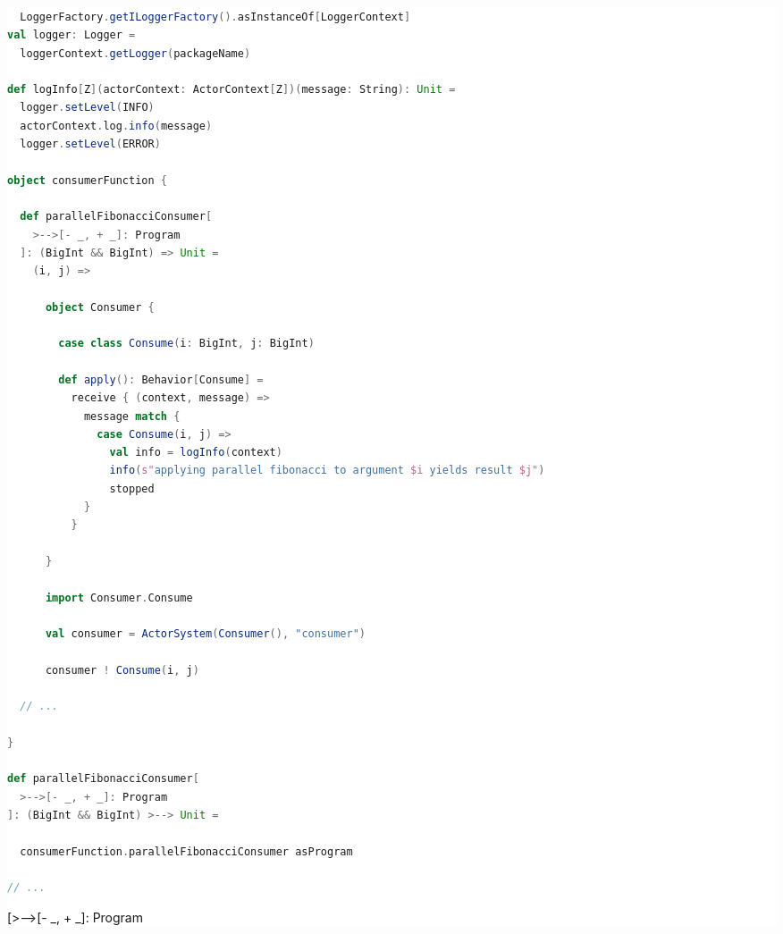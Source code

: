 ```scala
  LoggerFactory.getILoggerFactory().asInstanceOf[LoggerContext]
val logger: Logger = 
  loggerContext.getLogger(packageName)
  
def logInfo[Z](actorContext: ActorContext[Z])(message: String): Unit =
  logger.setLevel(INFO)
  actorContext.log.info(message)
  logger.setLevel(ERROR)
  
object consumerFunction {

  def parallelFibonacciConsumer[
    >-->[- _, + _]: Program
  ]: (BigInt && BigInt) => Unit =
    (i, j) =>

      object Consumer {
  
        case class Consume(i: BigInt, j: BigInt)
    
        def apply(): Behavior[Consume] = 
          receive { (context, message) =>
            message match {
              case Consume(i, j) =>
                val info = logInfo(context)
                info(s"applying parallel fibonacci to argument $i yields result $j")
                stopped
            }
          }
    
      }
    
      import Consumer.Consume

      val consumer = ActorSystem(Consumer(), "consumer")  
           
      consumer ! Consume(i, j)
  
  // ...

} 

def parallelFibonacciConsumer[
  >-->[- _, + _]: Program
]: (BigInt && BigInt) >--> Unit =

  consumerFunction.parallelFibonacciConsumer asProgram 

// ...  
```


  [>-->[- _, + _]: Program